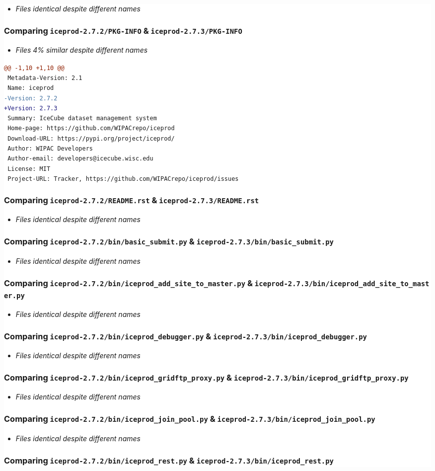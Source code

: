 * *Files identical despite different names*

### Comparing `iceprod-2.7.2/PKG-INFO` & `iceprod-2.7.3/PKG-INFO`

 * *Files 4% similar despite different names*

```diff
@@ -1,10 +1,10 @@
 Metadata-Version: 2.1
 Name: iceprod
-Version: 2.7.2
+Version: 2.7.3
 Summary: IceCube dataset management system
 Home-page: https://github.com/WIPACrepo/iceprod
 Download-URL: https://pypi.org/project/iceprod/
 Author: WIPAC Developers
 Author-email: developers@icecube.wisc.edu
 License: MIT
 Project-URL: Tracker, https://github.com/WIPACrepo/iceprod/issues
```

### Comparing `iceprod-2.7.2/README.rst` & `iceprod-2.7.3/README.rst`

 * *Files identical despite different names*

### Comparing `iceprod-2.7.2/bin/basic_submit.py` & `iceprod-2.7.3/bin/basic_submit.py`

 * *Files identical despite different names*

### Comparing `iceprod-2.7.2/bin/iceprod_add_site_to_master.py` & `iceprod-2.7.3/bin/iceprod_add_site_to_master.py`

 * *Files identical despite different names*

### Comparing `iceprod-2.7.2/bin/iceprod_debugger.py` & `iceprod-2.7.3/bin/iceprod_debugger.py`

 * *Files identical despite different names*

### Comparing `iceprod-2.7.2/bin/iceprod_gridftp_proxy.py` & `iceprod-2.7.3/bin/iceprod_gridftp_proxy.py`

 * *Files identical despite different names*

### Comparing `iceprod-2.7.2/bin/iceprod_join_pool.py` & `iceprod-2.7.3/bin/iceprod_join_pool.py`

 * *Files identical despite different names*

### Comparing `iceprod-2.7.2/bin/iceprod_rest.py` & `iceprod-2.7.3/bin/iceprod_rest.py`
